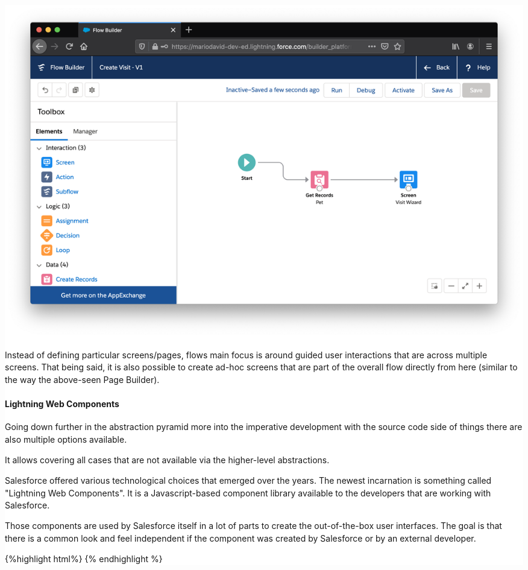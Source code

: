<img src="/images/salesforce-through-the-lens-of-a-java-dev-part-2/flow.png" />

Instead of defining particular screens/pages, flows main focus is around guided user interactions that are across multiple screens. That being said, it is also possible to create ad-hoc screens that are part of the overall flow directly from here (similar to the way the above-seen Page Builder).

#### Lightning Web Components
Going down further in the abstraction pyramid more into the imperative development with the source code side of things there are also multiple options available.

It allows covering all cases that are not available via the higher-level abstractions. 

Salesforce offered various technological choices that emerged over the years. The newest incarnation is something called "Lightning Web Components". It is a Javascript-based component library available to the developers that are working with Salesforce.

Those components are used by Salesforce itself in a lot of parts to create the out-of-the-box user interfaces. The goal is that there is a common look and feel independent if the component was created by Salesforce or by an external developer.

{%highlight html%}
<lightning-datatable
        key-field="id"
        data={data}
        columns={columns}
        onrowaction={handleRowAction}>
</lightning-datatable>
{% endhighlight %}
